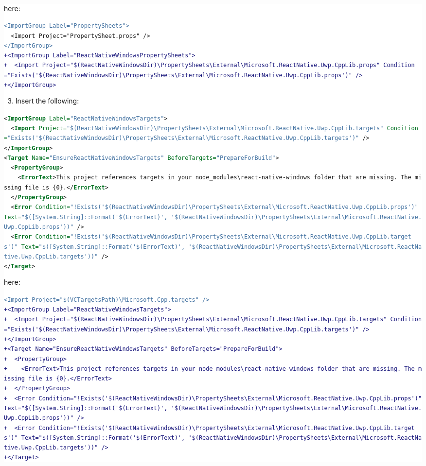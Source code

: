 here:

```diff
<ImportGroup Label="PropertySheets">
  <Import Project="PropertySheet.props" />
</ImportGroup>
+<ImportGroup Label="ReactNativeWindowsPropertySheets">
+  <Import Project="$(ReactNativeWindowsDir)\PropertySheets\External\Microsoft.ReactNative.Uwp.CppLib.props" Condition="Exists('$(ReactNativeWindowsDir)\PropertySheets\External\Microsoft.ReactNative.Uwp.CppLib.props')" />
+</ImportGroup>
```

3. Insert the following:

```xml
<ImportGroup Label="ReactNativeWindowsTargets">
  <Import Project="$(ReactNativeWindowsDir)\PropertySheets\External\Microsoft.ReactNative.Uwp.CppLib.targets" Condition="Exists('$(ReactNativeWindowsDir)\PropertySheets\External\Microsoft.ReactNative.Uwp.CppLib.targets')" />
</ImportGroup>
<Target Name="EnsureReactNativeWindowsTargets" BeforeTargets="PrepareForBuild">
  <PropertyGroup>
    <ErrorText>This project references targets in your node_modules\react-native-windows folder that are missing. The missing file is {0}.</ErrorText>
  </PropertyGroup>
  <Error Condition="!Exists('$(ReactNativeWindowsDir)\PropertySheets\External\Microsoft.ReactNative.Uwp.CppLib.props')" Text="$([System.String]::Format('$(ErrorText)', '$(ReactNativeWindowsDir)\PropertySheets\External\Microsoft.ReactNative.Uwp.CppLib.props'))" />
  <Error Condition="!Exists('$(ReactNativeWindowsDir)\PropertySheets\External\Microsoft.ReactNative.Uwp.CppLib.targets')" Text="$([System.String]::Format('$(ErrorText)', '$(ReactNativeWindowsDir)\PropertySheets\External\Microsoft.ReactNative.Uwp.CppLib.targets'))" />
</Target>
```

here:

```diff
<Import Project="$(VCTargetsPath)\Microsoft.Cpp.targets" />
+<ImportGroup Label="ReactNativeWindowsTargets">
+  <Import Project="$(ReactNativeWindowsDir)\PropertySheets\External\Microsoft.ReactNative.Uwp.CppLib.targets" Condition="Exists('$(ReactNativeWindowsDir)\PropertySheets\External\Microsoft.ReactNative.Uwp.CppLib.targets')" />
+</ImportGroup>
+<Target Name="EnsureReactNativeWindowsTargets" BeforeTargets="PrepareForBuild">
+  <PropertyGroup>
+    <ErrorText>This project references targets in your node_modules\react-native-windows folder that are missing. The missing file is {0}.</ErrorText>
+  </PropertyGroup>
+  <Error Condition="!Exists('$(ReactNativeWindowsDir)\PropertySheets\External\Microsoft.ReactNative.Uwp.CppLib.props')" Text="$([System.String]::Format('$(ErrorText)', '$(ReactNativeWindowsDir)\PropertySheets\External\Microsoft.ReactNative.Uwp.CppLib.props'))" />
+  <Error Condition="!Exists('$(ReactNativeWindowsDir)\PropertySheets\External\Microsoft.ReactNative.Uwp.CppLib.targets')" Text="$([System.String]::Format('$(ErrorText)', '$(ReactNativeWindowsDir)\PropertySheets\External\Microsoft.ReactNative.Uwp.CppLib.targets'))" />
+</Target>
```
